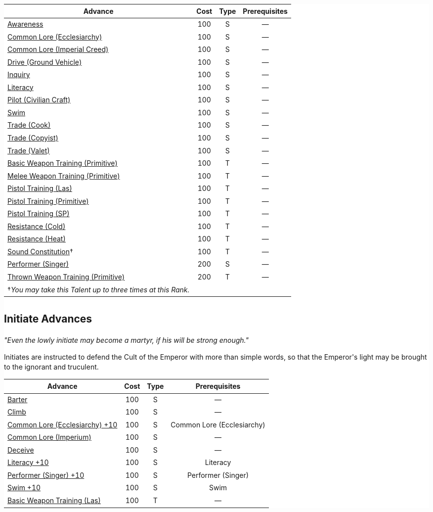| Advance                                                                     | Cost | Type | Prerequisites |
| --------------------------------------------------------------------------- | :--: | :--: | :-----------: |
| [Awareness](Skills.md#awareness)                                            | 100  |  S   |       —       |
| [Common Lore (Ecclesiarchy)](Skills.md#common%20lore)                       | 100  |  S   |       —       |
| [Common Lore (Imperial Creed)](Skills.md#common%20lore)                     | 100  |  S   |       —       |
| [Drive (Ground Vehicle)](Skills.md#drive)                                   | 100  |  S   |       —       |
| [Inquiry](Skills.md#inquiry)                                                | 100  |  S   |       —       |
| [Literacy](Skills.md#literacy)                                              | 100  |  S   |       —       |
| [Pilot (Civilian Craft)](Skills.md#pilot)                                   | 100  |  S   |       —       |
| [Swim](Skills.md#swim)                                                      | 100  |  S   |       —       |
| [Trade (Cook)](Skills.md#trade)                                             | 100  |  S   |       —       |
| [Trade (Copyist)](Skills.md#trade)                                          | 100  |  S   |       —       |
| [Trade (Valet)](Skills.md#trade)                                            | 100  |  S   |       —       |
| [Basic Weapon Training (Primitive)](Talents.md#basic%20weapon%20training)   | 100  |  T   |       —       |
| [Melee Weapon Training (Primitive)](Talents.md#melee%20weapon%20training)   | 100  |  T   |       —       |
| [Pistol Training (Las)](Talents.md#pistol%20training)                       | 100  |  T   |       —       |
| [Pistol Training (Primitive)](Talents.md#pistol%20training)                 | 100  |  T   |       —       |
| [Pistol Training (SP)](Talents.md#pistol%20training)                        | 100  |  T   |       —       |
| [Resistance (Cold)](Talents.md#resistance)                                  | 100  |  T   |       —       |
| [Resistance (Heat)](Talents.md#resistance)                                  | 100  |  T   |       —       |
| [Sound Constitution](Talents.md#sound%20constitution)†                      | 100  |  T   |       —       |
| [Performer (Singer)](Skills.md#performer)                                   | 200  |  S   |       —       |
| [Thrown Weapon Training (Primitive)](Talents.md#thrown%20weapon%20training) | 200  |  T   |       —       |
| †*You may take this Talent up to three times at this Rank.*                 |      |      |               |

## **Initiate Advances**

*"Even the lowly initiate may become a martyr, if his will be strong enough."*

Initiates are instructed to defend the Cult of the Emperor with more than simple words, so that the Emperor's light may be brought to the ignorant and truculent.

| Advance                                                             | Cost | Type |       Prerequisites        |
| ------------------------------------------------------------------- | :--: | :--: | :------------------------: |
| [Barter](Skills.md#barter)                                          | 100  |  S   |             —              |
| [Climb](Skills.md#climb)                                            | 100  |  S   |             —              |
| [Common Lore (Ecclesiarchy) +10](Skills.md#common%20lore)           | 100  |  S   | Common Lore (Ecclesiarchy) |
| [Common Lore (Imperium)](Skills.md#common%20lore)                   | 100  |  S   |             —              |
| [Deceive](Skills.md#deceive)                                        | 100  |  S   |             —              |
| [Literacy +10](Skills.md#literacy)                                  | 100  |  S   |          Literacy          |
| [Performer (Singer) +10](Skills.md#performer)                       | 100  |  S   |     Performer (Singer)     |
| [Swim +10](Skills.md#swim)                                          | 100  |  S   |            Swim            |
| [Basic Weapon Training (Las)](Talents.md#basic%20weapon%20training) | 100  |  T   |             —              |